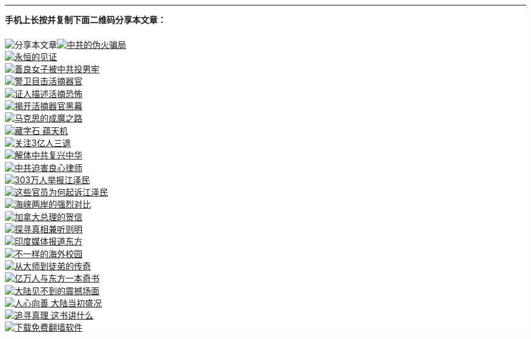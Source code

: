<hr>    <strong>手机上长按并复制下面二维码分享本文章：</strong><br><br><img src="https://chart.apis.google.com/chart?cht=qr&chs=240x240&choe=UTF-8&chld=M|2&chl=/gb/16/2/25/n4648387.md%231" title="分享本文章"></td><td valign=TOP><a href="/gb/16/1/21/n4622075.md?dfh#1" target="_blank"><img src="https://raw.githubusercontent.com/twauiy338/djy/master/gb/300/wei-f1.jpg" title="中共的伪火骗局"  alt="中共的伪火骗局"></a><br><a href="https://github.com/twauiy338/www/blob/master/README.md?dfh#9" target="_blank"><img src="https://raw.githubusercontent.com/twauiy338/djy/master/gb/300/yong-h.jpg" title="永恒的见证"  alt="永恒的见证"></a><br><a href="/gb/13/9/29/n3974789.md?dfh#1" target="_blank"><img src="https://raw.githubusercontent.com/twauiy338/djy/master/gb/300/shang-lnz.jpg" title="善良女子被中共投男牢"  alt="善良女子被中共投男牢"></a><br><a href="/gb/16/3/16/n4663449.md?dfh#1" target="_blank"><img src="https://raw.githubusercontent.com/twauiy338/djy/master/gb/300/huo-z3.jpg" title="警卫目击活摘器官"  alt="警卫目击活摘器官"></a><br><a href="/gb/16/8/7/n8177641.md?dfh#1" target="_blank"><img src="https://raw.githubusercontent.com/twauiy338/djy/master/gb/300/huo-z4.jpg" title="证人描述活摘恐怖"  alt="证人描述活摘恐怖"></a><br><a href="/gb/10/4/19/n2881569.md?dfh#1" target="_blank"><img src="https://raw.githubusercontent.com/twauiy338/djy/master/gb/300/huo-z1.jpg" title="揭开活摘器官黑幕"  alt="揭开活摘器官黑幕"></a><br><a href="/gb/10/11/7/n3077476.md?dfh#1" target="_blank"><img src="https://raw.githubusercontent.com/twauiy338/djy/master/gb/300/ma-ks.jpg" title="马克思的成魔之路"  alt="马克思的成魔之路"></a><br><a href="/gb/14/6/9/n4173977.md?dfh#1" target="_blank"><img src="https://raw.githubusercontent.com/twauiy338/djy/master/gb/300/chang-zs.jpg" title="藏字石 蕴天机"  alt="藏字石 蕴天机"></a><br><a href="/gb/18/5/10/n10381511.md?dfh#1" target="_blank"><img src="https://raw.githubusercontent.com/twauiy338/djy/master/gb/300/st1.jpg" title="关注3亿人三退"  alt="关注3亿人三退"></a><br><a href="/gb/18/3/21/n10237682.md?dfh#1" target="_blank"><img src="https://raw.githubusercontent.com/twauiy338/djy/master/gb/300/jie-t.jpg" title="解体中共复兴中华"  alt="解体中共复兴中华"></a><br><a href="/gb/9/2/9/n2422991.md?dfh#1" target="_blank"><img src="https://raw.githubusercontent.com/twauiy338/djy/master/gb/300/gao-zs.jpg" title="中共迫害良心律师"  alt="中共迫害良心律师"></a><br><a href="/gb/18/12/9/n10900044.md?dfh#1" target="_blank"><img src="https://raw.githubusercontent.com/twauiy338/djy/master/gb/300/sj1.jpg" title="303万人举报江泽民"  alt="303万人举报江泽民"></a><br><a href="/gb/18/8/28/n10672014.md?dfh#1" target="_blank"><img src="https://raw.githubusercontent.com/twauiy338/djy/master/gb/300/sj2.jpg" title="这些官员为何起诉江泽民"  alt="这些官员为何起诉江泽民"></a><br><a href="/gb/8/12/18/n2367165.md?dfh#1" target="_blank"><img src="https://raw.githubusercontent.com/twauiy338/djy/master/gb/300/liangan.jpg" title="海峡两岸的强烈对比"  alt="海峡两岸的强烈对比"></a><br><a href="/gb/15/12/10/n4593139.md?dfh#1" target="_blank"><img src="https://raw.githubusercontent.com/twauiy338/djy/master/gb/300/jia-ndzl.jpg" title="加拿大总理的贺信"  alt="加拿大总理的贺信"></a><br><a href="/gb/11/6/17/n3289382.md?dfh#1" target="_blank"><img src="https://raw.githubusercontent.com/twauiy338/djy/master/gb/300/xiao-wd.jpg" title="探寻真相兼听则明"  alt="探寻真相兼听则明"></a><br><a href="/gb/18/10/27/n10812623.md?dfh#1" target="_blank"><img src="https://raw.githubusercontent.com/twauiy338/djy/master/gb/300/yindu.jpg" title="印度媒体报道东方"  alt="印度媒体报道东方"></a><br><a href="/gb/18/6/9/n10469652.md?dfh#1" target="_blank"><img src="https://raw.githubusercontent.com/twauiy338/djy/master/gb/300/xie-j.jpg" title="不一样的海外校园"  alt="不一样的海外校园"></a><br><a href="/gb/7/4/5/n1669415.md?dfh#1" target="_blank"><img src="https://raw.githubusercontent.com/twauiy338/djy/master/gb/300/li-up.jpg" title="从大师到徒弟的传奇"  alt="从大师到徒弟的传奇"></a><br><a href="/gb/17/5/26/n9191512.md?dfh#1" target="_blank"><img src="https://raw.githubusercontent.com/twauiy338/djy/master/gb/300/zfl2.jpg" title="亿万人与东方一本奇书"  alt="亿万人与东方一本奇书"></a><br><a href="/gb/13/11/27/n4020290.md?dfh#1" target="_blank"><img src="https://raw.githubusercontent.com/twauiy338/djy/master/gb/300/zhen-h.jpg" title="大陆见不到的震撼场面"  alt="大陆见不到的震撼场面"></a><br><a href="/gb/15/7/17/n4482910.md?dfh#1" target="_blank"><img src="https://raw.githubusercontent.com/twauiy338/djy/master/gb/300/dalu-sk.jpg" title="人心向善 大陆当初盛况"  alt="人心向善 大陆当初盛况"></a><br><a href="/gb/19/1/5/n10955468.md?dfh#1" target="_blank"><img src="https://raw.githubusercontent.com/twauiy338/djy/master/gb/300/zfl1.jpg" title="追寻真理 这书讲什么"  alt="追寻真理 这书讲什么"></a><br><a href="https://github.com/bannedbook/fanqiang/wiki" target="_blank"><img src="https://raw.githubusercontent.com/twauiy338/djy/master/gb/300/fq1.jpg" title="下载免费翻墙软件"  alt="下载免费翻墙软件"></a><br></td></tr></table>